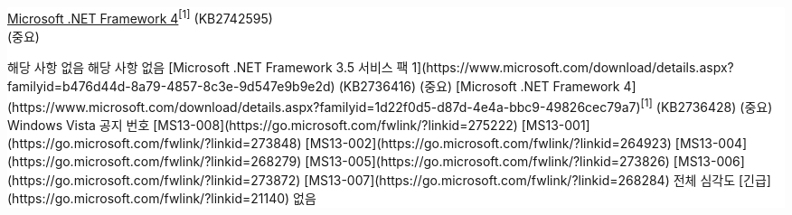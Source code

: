 [Microsoft .NET Framework 4](https://www.microsoft.com/download/details.aspx?familyid=c2d4991c-05f1-48c7-96ea-1389281985e5)<sup>[1]</sup>
(KB2742595)  
(중요)
</td>
<td style="border:1px solid black;">
해당 사항 없음
</td>
<td style="border:1px solid black;">
해당 사항 없음
</td>
<td style="border:1px solid black;">
[Microsoft .NET Framework 3.5 서비스 팩 1](https://www.microsoft.com/download/details.aspx?familyid=b476d44d-8a79-4857-8c3e-9d547e9b9e2d)  
(KB2736416)  
(중요)  
[Microsoft .NET Framework 4](https://www.microsoft.com/download/details.aspx?familyid=1d22f0d5-d87d-4e4a-bbc9-49826cec79a7)<sup>[1]</sup>
(KB2736428)  
(중요)
</td>
</tr>
<tr>
<th style="border:1px solid black;" colspan="8">
Windows Vista
</th>
</tr>
<tr class="alternateRow">
<td style="border:1px solid black;">
공지 번호
</td>
<td style="border:1px solid black;">
[MS13-008](https://go.microsoft.com/fwlink/?linkid=275222)
</td>
<td style="border:1px solid black;">
[MS13-001](https://go.microsoft.com/fwlink/?linkid=273848)
</td>
<td style="border:1px solid black;">
[MS13-002](https://go.microsoft.com/fwlink/?linkid=264923)
</td>
<td style="border:1px solid black;">
[MS13-004](https://go.microsoft.com/fwlink/?linkid=268279)
</td>
<td style="border:1px solid black;">
[MS13-005](https://go.microsoft.com/fwlink/?linkid=273826)
</td>
<td style="border:1px solid black;">
[MS13-006](https://go.microsoft.com/fwlink/?linkid=273872)
</td>
<td style="border:1px solid black;">
[MS13-007](https://go.microsoft.com/fwlink/?linkid=268284)
</td>
</tr>
<tr>
<td style="border:1px solid black;">
전체 심각도
</td>
<td style="border:1px solid black;">
[긴급](https://go.microsoft.com/fwlink/?linkid=21140)
</td>
<td style="border:1px solid black;">
없음
</td>
<td style="border:1px solid black;">